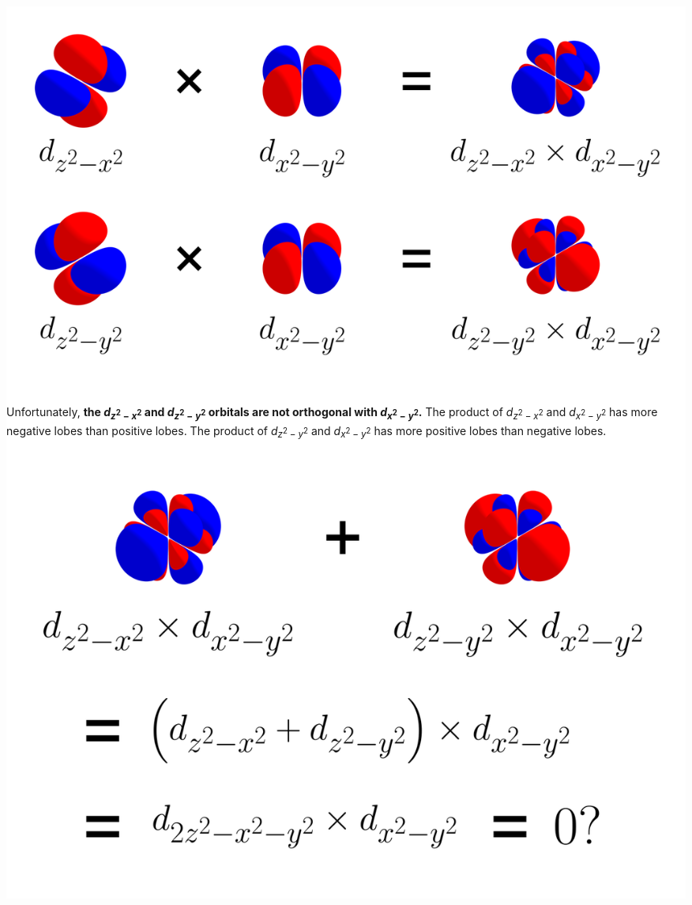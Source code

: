 ![product of new d orbitals](/assets/img/d-orbitals/nonzero_product.png)

Unfortunately, **the $d_{z^2 - x^2}$ and $d_{z^2 - y^2}$ orbitals are not orthogonal with $d_{x^2 - y^2}$.** The product of $d_{z^2 - x^2}$ and $d_{x^2 - y^2}$ has more negative lobes than positive lobes. The product of $d_{z^2 - y^2}$ and $d_{x^2 - y^2}$ has more positive lobes than negative lobes.

![sum of products of new d orbitals](/assets/img/d-orbitals/nonzero_product_sum.png)
